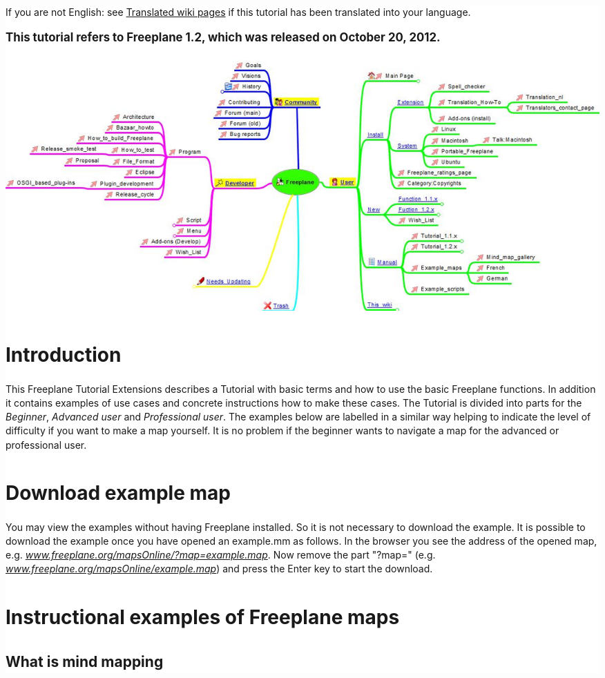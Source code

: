 

If you are not English: see [Translated wiki pages](Category:Translation.md) if this tutorial has been translated into your language.


<big>**This tutorial refers to Freeplane 1.2, which was released on October 20, 2012.**</big>
<br><br>
[![Index wiki](FreeplaneWiki.jpg)](http://www.freeplane.org/mapsOnline/?map=IndexWiki.mm)

# Introduction
This Freeplane Tutorial Extensions describes a Tutorial with basic terms and how to use the basic Freeplane functions. In addition it contains examples of use cases and concrete instructions how to make these cases. The Tutorial is divided into parts for the *Beginner*, *Advanced user* and *Professional user*. The examples below are labelled in a similar way helping to indicate the level of difficulty if you want to make a map yourself. It is no problem if the beginner wants to navigate a map for the advanced or professional user.

# Download example map
You may view the examples without having Freeplane installed. So it is not necessary to download the example. It is possible to download the example once you have opened an example.mm as follows. In the browser you see the address of the opened map, e.g. *www.freeplane.org/mapsOnline/?map=example.map*. Now remove the part "?map=" (e.g. *www.freeplane.org/mapsOnline/example.map*) and press the Enter key to start the download.

# Instructional examples of Freeplane maps
## What is mind mapping